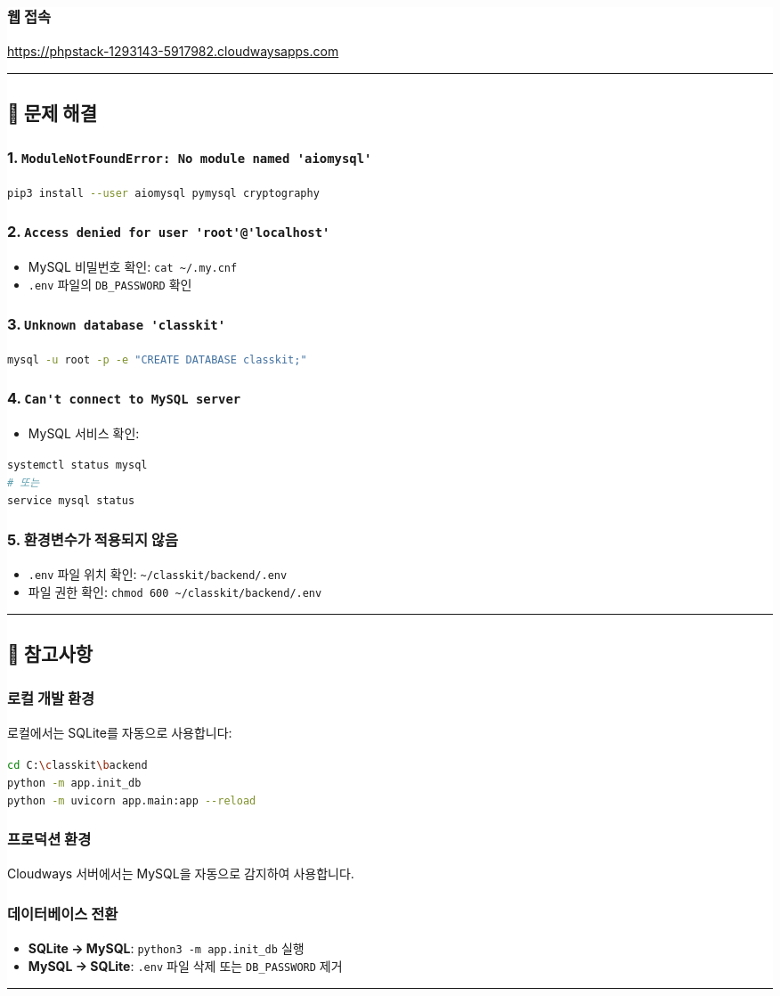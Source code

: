 ### 웹 접속
https://phpstack-1293143-5917982.cloudwaysapps.com

---

## 🐛 문제 해결

### 1. `ModuleNotFoundError: No module named 'aiomysql'`
```bash
pip3 install --user aiomysql pymysql cryptography
```

### 2. `Access denied for user 'root'@'localhost'`
- MySQL 비밀번호 확인: `cat ~/.my.cnf`
- `.env` 파일의 `DB_PASSWORD` 확인

### 3. `Unknown database 'classkit'`
```bash
mysql -u root -p -e "CREATE DATABASE classkit;"
```

### 4. `Can't connect to MySQL server`
- MySQL 서비스 확인:
```bash
systemctl status mysql
# 또는
service mysql status
```

### 5. 환경변수가 적용되지 않음
- `.env` 파일 위치 확인: `~/classkit/backend/.env`
- 파일 권한 확인: `chmod 600 ~/classkit/backend/.env`

---

## 📝 참고사항

### 로컬 개발 환경
로컬에서는 SQLite를 자동으로 사용합니다:
```bash
cd C:\classkit\backend
python -m app.init_db
python -m uvicorn app.main:app --reload
```

### 프로덕션 환경
Cloudways 서버에서는 MySQL을 자동으로 감지하여 사용합니다.

### 데이터베이스 전환
- **SQLite → MySQL**: `python3 -m app.init_db` 실행
- **MySQL → SQLite**: `.env` 파일 삭제 또는 `DB_PASSWORD` 제거

---